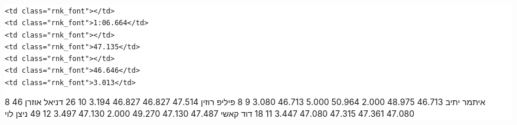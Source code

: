     <td class="rnk_font"></td>
    <td class="rnk_font">1:06.664</td>
    <td class="rnk_font"></td>
    <td class="rnk_font">47.135</td>
    <td class="rnk_font"></td>
    <td class="rnk_font">46.646</td>
    <td class="rnk_font">3.013</td>
</tr>
<tr class="rnk_bkcolor">
    <td class="rnk_font">8</td>
    <td class="rnk_font">46</td>
    <td class="rnk_font">איתמר יתיב</td>
    <td class="rnk_font">46.713</td>
    <td class="rnk_font"></td>
    <td class="rnk_font">48.975</td>
    <td class="rnk_font">2.000</td>
    <td class="rnk_font">50.964</td>
    <td class="rnk_font">5.000</td>
    <td class="rnk_font">46.713</td>
    <td class="rnk_font">3.080</td>
</tr>
<tr class="rnk_bkcolor">
    <td class="rnk_font">9</td>
    <td class="rnk_font">8</td>
    <td class="rnk_font">פיליפ רוזין</td>
    <td class="rnk_font">47.514</td>
    <td class="rnk_font"></td>
    <td class="rnk_font">46.827</td>
    <td class="rnk_font"></td>
    <td class="rnk_font"></td>
    <td class="rnk_font"></td>
    <td class="rnk_font">46.827</td>
    <td class="rnk_font">3.194</td>
</tr>
<tr class="rnk_bkcolor">
    <td class="rnk_font">10</td>
    <td class="rnk_font">26</td>
    <td class="rnk_font">דניאל אוזרן</td>
    <td class="rnk_font">47.080</td>
    <td class="rnk_font"></td>
    <td class="rnk_font">47.361</td>
    <td class="rnk_font"></td>
    <td class="rnk_font">47.315</td>
    <td class="rnk_font"></td>
    <td class="rnk_font">47.080</td>
    <td class="rnk_font">3.447</td>
</tr>
<tr class="rnk_bkcolor">
    <td class="rnk_font">11</td>
    <td class="rnk_font">18</td>
    <td class="rnk_font">דוד קאשי</td>
    <td class="rnk_font">47.487</td>
    <td class="rnk_font"></td>
    <td class="rnk_font">47.130</td>
    <td class="rnk_font"></td>
    <td class="rnk_font">49.270</td>
    <td class="rnk_font">2.000</td>
    <td class="rnk_font">47.130</td>
    <td class="rnk_font">3.497</td>
</tr>
<tr class="rnk_bkcolor">
    <td class="rnk_font">12</td>
    <td class="rnk_font">49</td>
    <td class="rnk_font">ניצן לוי</td>
